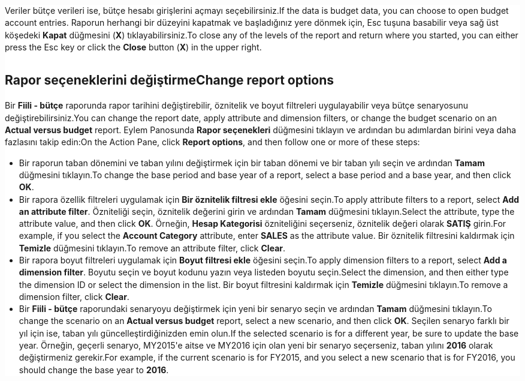 <span data-ttu-id="c7bd5-124">Veriler bütçe verileri ise, bütçe hesabı girişlerini açmayı seçebilirsiniz.</span><span class="sxs-lookup"><span data-stu-id="c7bd5-124">If the data is budget data, you can choose to open budget account entries.</span></span> <span data-ttu-id="c7bd5-125">Raporun herhangi bir düzeyini kapatmak ve başladığınız yere dönmek için, Esc tuşuna basabilir veya sağ üst köşedeki **Kapat** düğmesini (**X**) tıklayabilirsiniz.</span><span class="sxs-lookup"><span data-stu-id="c7bd5-125">To close any of the levels of the report and return where you started, you can either press the Esc key or click the **Close** button (**X**) in the upper right.</span></span>

## <a name="change-report-options"></a><span data-ttu-id="c7bd5-126">Rapor seçeneklerini değiştirme</span><span class="sxs-lookup"><span data-stu-id="c7bd5-126">Change report options</span></span>
<span data-ttu-id="c7bd5-127">Bir **Fiili - bütçe** raporunda rapor tarihini değiştirebilir, öznitelik ve boyut filtreleri uygulayabilir veya bütçe senaryosunu değiştirebilirsiniz.</span><span class="sxs-lookup"><span data-stu-id="c7bd5-127">You can change the report date, apply attribute and dimension filters, or change the budget scenario on an **Actual versus budget** report.</span></span> <span data-ttu-id="c7bd5-128">Eylem Panosunda **Rapor seçenekleri** düğmesini tıklayın ve ardından bu adımlardan birini veya daha fazlasını takip edin:</span><span class="sxs-lookup"><span data-stu-id="c7bd5-128">On the Action Pane, click **Report options**, and then follow one or more of these steps:</span></span>

-   <span data-ttu-id="c7bd5-129">Bir raporun taban dönemini ve taban yılını değiştirmek için bir taban dönemi ve bir taban yılı seçin ve ardından **Tamam** düğmesini tıklayın.</span><span class="sxs-lookup"><span data-stu-id="c7bd5-129">To change the base period and base year of a report, select a base period and a base year, and then click **OK**.</span></span>
-   <span data-ttu-id="c7bd5-130">Bir rapora özellik filtreleri uygulamak için **Bir öznitelik filtresi ekle** öğesini seçin.</span><span class="sxs-lookup"><span data-stu-id="c7bd5-130">To apply attribute filters to a report, select **Add an attribute filter**.</span></span> <span data-ttu-id="c7bd5-131">Özniteliği seçin, öznitelik değerini girin ve ardından **Tamam** düğmesini tıklayın.</span><span class="sxs-lookup"><span data-stu-id="c7bd5-131">Select the attribute, type the attribute value, and then click **OK**.</span></span> <span data-ttu-id="c7bd5-132">Örneğin, **Hesap Kategorisi** özniteliğini seçerseniz, öznitelik değeri olarak **SATIŞ** girin.</span><span class="sxs-lookup"><span data-stu-id="c7bd5-132">For example, if you select the **Account Category** attribute, enter **SALES** as the attribute value.</span></span> <span data-ttu-id="c7bd5-133">Bir öznitelik filtresini kaldırmak için **Temizle** düğmesini tıklayın.</span><span class="sxs-lookup"><span data-stu-id="c7bd5-133">To remove an attribute filter, click **Clear**.</span></span>
-   <span data-ttu-id="c7bd5-134">Bir rapora boyut filtreleri uygulamak için **Boyut filtresi ekle** öğesini seçin.</span><span class="sxs-lookup"><span data-stu-id="c7bd5-134">To apply dimension filters to a report, select **Add a dimension filter**.</span></span> <span data-ttu-id="c7bd5-135">Boyutu seçin ve boyut kodunu yazın veya listeden boyutu seçin.</span><span class="sxs-lookup"><span data-stu-id="c7bd5-135">Select the dimension, and then either type the dimension ID or select the dimension in the list.</span></span> <span data-ttu-id="c7bd5-136">Bir boyut filtresini kaldırmak için **Temizle** düğmesini tıklayın.</span><span class="sxs-lookup"><span data-stu-id="c7bd5-136">To remove a dimension filter, click **Clear**.</span></span>
-   <span data-ttu-id="c7bd5-137">Bir **Fiili - bütçe** raporundaki senaryoyu değiştirmek için yeni bir senaryo seçin ve ardından **Tamam** düğmesini tıklayın.</span><span class="sxs-lookup"><span data-stu-id="c7bd5-137">To change the scenario on an **Actual versus budget** report, select a new scenario, and then click **OK**.</span></span> <span data-ttu-id="c7bd5-138">Seçilen senaryo farklı bir yıl için ise, taban yılı güncelleştirdiğinizden emin olun.</span><span class="sxs-lookup"><span data-stu-id="c7bd5-138">If the selected scenario is for a different year, be sure to update the base year.</span></span> <span data-ttu-id="c7bd5-139">Örneğin, geçerli senaryo, MY2015'e aitse ve MY2016 için olan yeni bir senaryo seçerseniz, taban yılını **2016** olarak değiştirmeniz gerekir.</span><span class="sxs-lookup"><span data-stu-id="c7bd5-139">For example, if the current scenario is for FY2015, and you select a new scenario that is for FY2016, you should change the base year to **2016**.</span></span>

